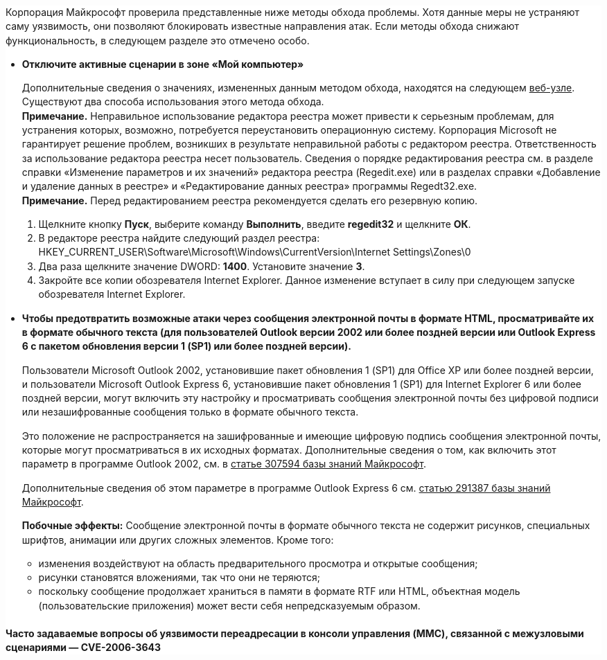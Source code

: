 Корпорация Майкрософт проверила представленные ниже методы обхода проблемы. Хотя данные меры не устраняют саму уязвимость, они позволяют блокировать известные направления атак. Если методы обхода снижают функциональность, в следующем разделе это отмечено особо.
  
-   **Отключите активные сценарии в зоне «Мой компьютер»**
  
    Дополнительные сведения о значениях, измененных данным методом обхода, находятся на следующем [веб-узле](http://support.microsoft.com/default.aspx?scid=182569). Существуют два способа использования этого метода обхода.  
    **Примечание.** Неправильное использование редактора реестра может привести к серьезным проблемам, для устранения которых, возможно, потребуется переустановить операционную систему. Корпорация Microsoft не гарантирует решение проблем, возникших в результате неправильной работы с редактором реестра. Ответственность за использование редактора реестра несет пользователь. Сведения о порядке редактирования реестра см. в разделе справки «Изменение параметров и их значений» редактора реестра (Regedit.exe) или в разделах справки «Добавление и удаление данных в реестре» и «Редактирование данных реестра» программы Regedt32.exe.  
    **Примечание.** Перед редактированием реестра рекомендуется сделать его резервную копию.
  
    1.  Щелкните кнопку **Пуск**, выберите команду **Выполнить**, введите **regedit32** и щелкните **ОК**.  
    2.  В редакторе реестра найдите следующий раздел реестра: HKEY\_CURRENT\_USER\\Software\\Microsoft\\Windows\\CurrentVersion\\Internet Settings\\Zones\\0  
    3.  Два раза щелкните значение DWORD: **1400**. Установите значение **3**.  
    4.  Закройте все копии обозревателя Internet Explorer. Данное изменение вступает в силу при следующем запуске обозревателя Internet Explorer.
  
-   **Чтобы предотвратить возможные атаки через сообщения электронной почты в формате HTML, просматривайте их в формате обычного текста (для пользователей Outlook версии 2002 или более поздней версии или Outlook Express 6 с пакетом обновления версии 1 (SP1) или более поздней версии).**
  
    Пользователи Microsoft Outlook 2002, установившие пакет обновления 1 (SP1) для Office XP или более поздней версии, и пользователи Microsoft Outlook Express 6, установившие пакет обновления 1 (SP1) для Internet Explorer 6 или более поздней версии, могут включить эту настройку и просматривать сообщения электронной почты без цифровой подписи или незашифрованные сообщения только в формате обычного текста.
  
    Это положение не распространяется на зашифрованные и имеющие цифровую подпись сообщения электронной почты, которые могут просматриваться в их исходных форматах. Дополнительные сведения о том, как включить этот параметр в программе Outlook 2002, см. в [статье 307594 базы знаний Майкрософт](http://support.microsoft.com/kb/307594).
  
    Дополнительные сведения об этом параметре в программе Outlook Express 6 см. [статью 291387 базы знаний Майкрософт](http://support.microsoft.com/kb/291387).
  
    **Побочные эффекты:** Сообщение электронной почты в формате обычного текста не содержит рисунков, специальных шрифтов, анимации или других сложных элементов. Кроме того:
  
    -   изменения воздействуют на область предварительного просмотра и открытые сообщения;  
    -   рисунки становятся вложениями, так что они не теряются;  
    -   поскольку сообщение продолжает храниться в памяти в формате RTF или HTML, объектная модель (пользовательские приложения) может вести себя непредсказуемым образом.
  
#### Часто задаваемые вопросы об уязвимости переадресации в консоли управления (MMC), связанной с межузловыми сценариями — CVE-2006-3643
  
